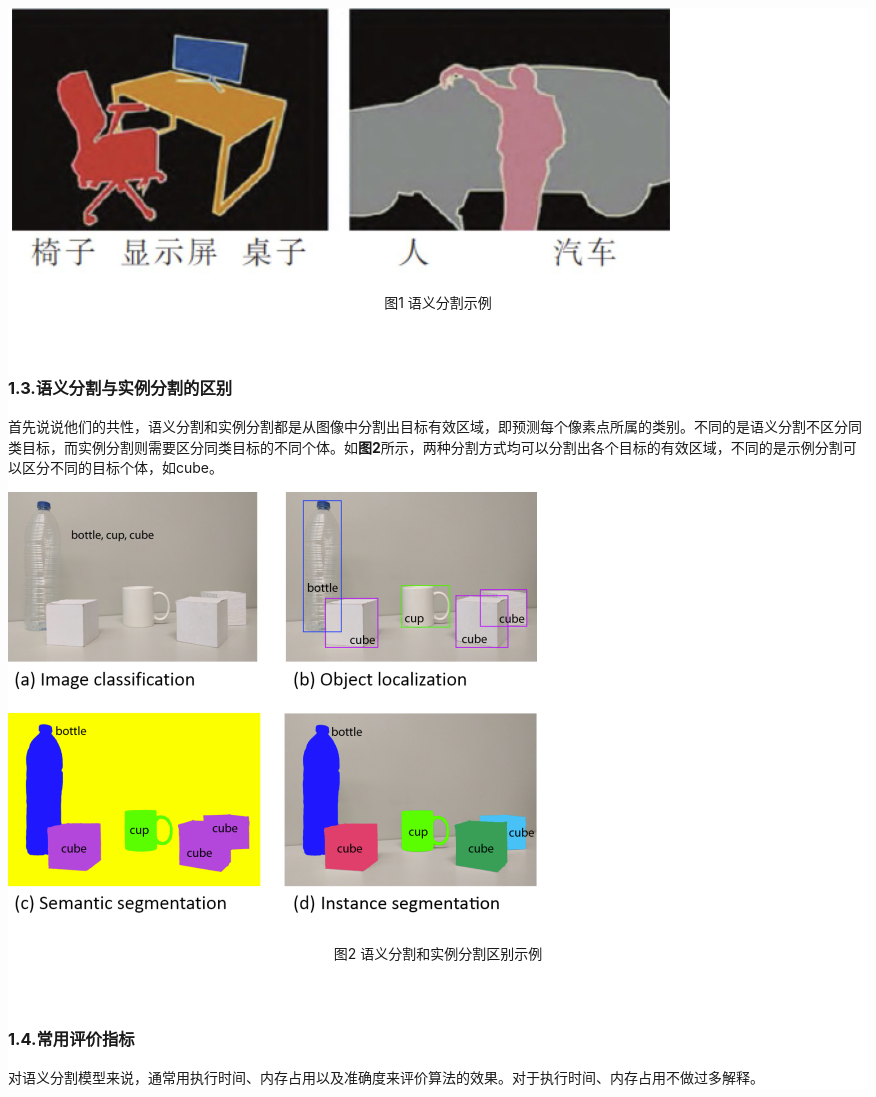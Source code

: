 ​		![image-20210930155846918](../../../../images/computer_vision/semantic_segmentation/Overview/image-20210930155846918.png)

<center>图1 语义分割示例</center><br></br>

### 1.3.语义分割与实例分割的区别

​		首先说说他们的共性，语义分割和实例分割都是从图像中分割出目标有效区域，即预测每个像素点所属的类别。不同的是语义分割不区分同类目标，而实例分割则需要区分同类目标的不同个体。如**图2**所示，两种分割方式均可以分割出各个目标的有效区域，不同的是示例分割可以区分不同的目标个体，如cube。

![image-20210930163709517](../../../../images/computer_vision/semantic_segmentation/Overview/image-20210930163709517.png)

<center>图2 语义分割和实例分割区别示例</center><br></br>

### 1.4.常用评价指标

对语义分割模型来说，通常用执行时间、内存占用以及准确度来评价算法的效果。对于执行时间、内存占用不做过多解释。
